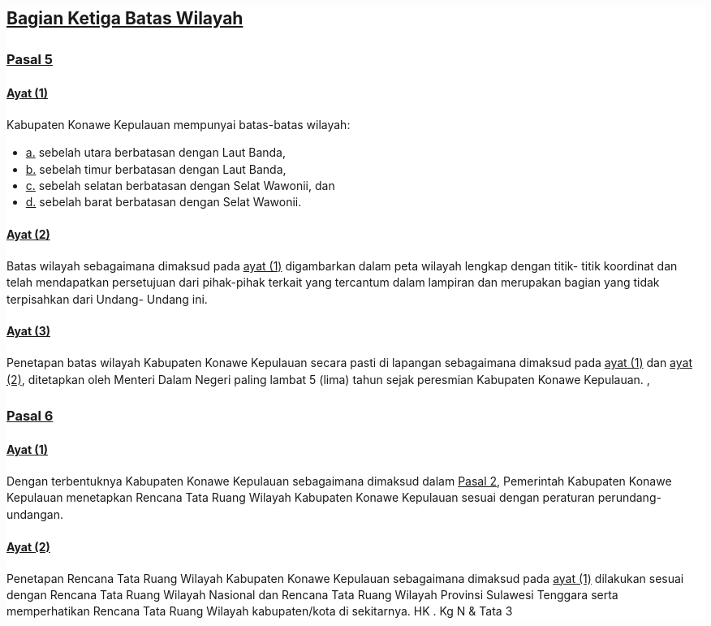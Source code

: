 

## [Bagian Ketiga Batas Wilayah](http://example.org/legal/peraturan/uu/2013/13/bab/0002/bagian/0003)

### [Pasal 5](http://example.org/legal/peraturan/uu/2013/13/pasal/0005)

#### [Ayat (1)](http://example.org/legal/peraturan/uu/2013/13/pasal/0005/versi/20130511/ayat/0001)
Kabupaten Konawe Kepulauan mempunyai batas-batas wilayah:
* [a.](http://example.org/legal/peraturan/uu/2013/13/pasal/0005/versi/20130511/ayat/0001/huruf/a) sebelah utara berbatasan dengan Laut Banda,
* [b.](http://example.org/legal/peraturan/uu/2013/13/pasal/0005/versi/20130511/ayat/0001/huruf/b) sebelah timur berbatasan dengan Laut Banda,
* [c.](http://example.org/legal/peraturan/uu/2013/13/pasal/0005/versi/20130511/ayat/0001/huruf/c) sebelah selatan berbatasan dengan Selat Wawonii, dan
* [d.](http://example.org/legal/peraturan/uu/2013/13/pasal/0005/versi/20130511/ayat/0001/huruf/d) sebelah barat berbatasan dengan Selat Wawonii.

#### [Ayat (2)](http://example.org/legal/peraturan/uu/2013/13/pasal/0005/versi/20130511/ayat/0002)
Batas wilayah sebagaimana dimaksud pada [ayat (1)](http://example.org/legal/peraturan/uu/2013/13/pasal/0005/versi/20130511/ayat/0001) digambarkan dalam peta wilayah lengkap dengan titik- titik koordinat dan telah mendapatkan persetujuan dari pihak-pihak terkait yang tercantum dalam lampiran dan merupakan bagian yang tidak terpisahkan dari Undang- Undang ini.

#### [Ayat (3)](http://example.org/legal/peraturan/uu/2013/13/pasal/0005/versi/20130511/ayat/0003)
Penetapan batas wilayah Kabupaten Konawe Kepulauan secara pasti di lapangan sebagaimana dimaksud pada [ayat (1)](http://example.org/legal/peraturan/uu/2013/13/pasal/0005/versi/20130511/ayat/0001) dan [ayat (2)](http://example.org/legal/peraturan/uu/2013/13/pasal/0005/versi/20130511/ayat/0002), ditetapkan oleh Menteri Dalam Negeri paling lambat 5 (lima) tahun sejak peresmian Kabupaten Konawe Kepulauan.
,
### [Pasal 6](http://example.org/legal/peraturan/uu/2013/13/pasal/0006)

#### [Ayat (1)](http://example.org/legal/peraturan/uu/2013/13/pasal/0006/versi/20130511/ayat/0001)
Dengan terbentuknya Kabupaten Konawe Kepulauan sebagaimana dimaksud dalam [Pasal 2](http://example.org/legal/peraturan/uu/2013/13/pasal/0002), Pemerintah Kabupaten Konawe Kepulauan menetapkan Rencana Tata Ruang Wilayah Kabupaten Konawe Kepulauan sesuai dengan peraturan perundang-undangan.

#### [Ayat (2)](http://example.org/legal/peraturan/uu/2013/13/pasal/0006/versi/20130511/ayat/0002)
Penetapan Rencana Tata Ruang Wilayah Kabupaten Konawe Kepulauan sebagaimana dimaksud pada [ayat (1)](http://example.org/legal/peraturan/uu/2013/13/pasal/0006/versi/20130511/ayat/0001) dilakukan sesuai dengan Rencana Tata Ruang Wilayah Nasional dan Rencana Tata Ruang Wilayah Provinsi Sulawesi Tenggara serta memperhatikan Rencana Tata Ruang Wilayah kabupaten/kota di sekitarnya. HK . Kg N & Tata 3
